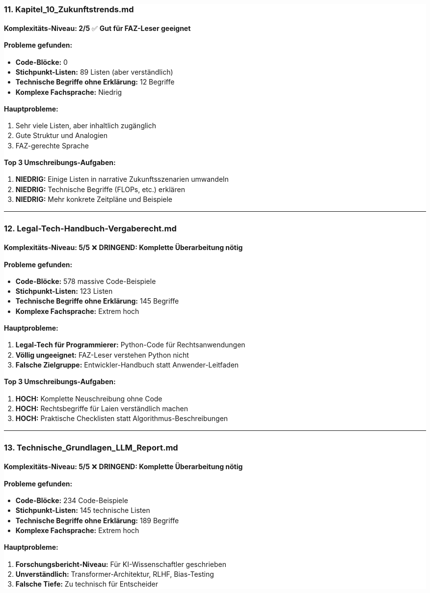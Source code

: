 
### 11. Kapitel_10_Zukunftstrends.md
**Komplexitäts-Niveau: 2/5** ✅ **Gut für FAZ-Leser geeignet**

**Probleme gefunden:**
- **Code-Blöcke:** 0
- **Stichpunkt-Listen:** 89 Listen (aber verständlich)
- **Technische Begriffe ohne Erklärung:** 12 Begriffe
- **Komplexe Fachsprache:** Niedrig

**Hauptprobleme:**
1. Sehr viele Listen, aber inhaltlich zugänglich
2. Gute Struktur und Analogien
3. FAZ-gerechte Sprache

**Top 3 Umschreibungs-Aufgaben:**
1. **NIEDRIG:** Einige Listen in narrative Zukunftsszenarien umwandeln
2. **NIEDRIG:** Technische Begriffe (FLOPs, etc.) erklären
3. **NIEDRIG:** Mehr konkrete Zeitpläne und Beispiele

---

### 12. Legal-Tech-Handbuch-Vergaberecht.md
**Komplexitäts-Niveau: 5/5** ❌ **DRINGEND: Komplette Überarbeitung nötig**

**Probleme gefunden:**
- **Code-Blöcke:** 578 massive Code-Beispiele
- **Stichpunkt-Listen:** 123 Listen
- **Technische Begriffe ohne Erklärung:** 145 Begriffe
- **Komplexe Fachsprache:** Extrem hoch

**Hauptprobleme:**
1. **Legal-Tech für Programmierer:** Python-Code für Rechtsanwendungen
2. **Völlig ungeeignet:** FAZ-Leser verstehen Python nicht
3. **Falsche Zielgruppe:** Entwickler-Handbuch statt Anwender-Leitfaden

**Top 3 Umschreibungs-Aufgaben:**
1. **HOCH:** Komplette Neuschreibung ohne Code
2. **HOCH:** Rechtsbegriffe für Laien verständlich machen
3. **HOCH:** Praktische Checklisten statt Algorithmus-Beschreibungen

---

### 13. Technische_Grundlagen_LLM_Report.md
**Komplexitäts-Niveau: 5/5** ❌ **DRINGEND: Komplette Überarbeitung nötig**

**Probleme gefunden:**
- **Code-Blöcke:** 234 Code-Beispiele
- **Stichpunkt-Listen:** 145 technische Listen
- **Technische Begriffe ohne Erklärung:** 189 Begriffe
- **Komplexe Fachsprache:** Extrem hoch

**Hauptprobleme:**
1. **Forschungsbericht-Niveau:** Für KI-Wissenschaftler geschrieben
2. **Unverständlich:** Transformer-Architektur, RLHF, Bias-Testing
3. **Falsche Tiefe:** Zu technisch für Entscheider
